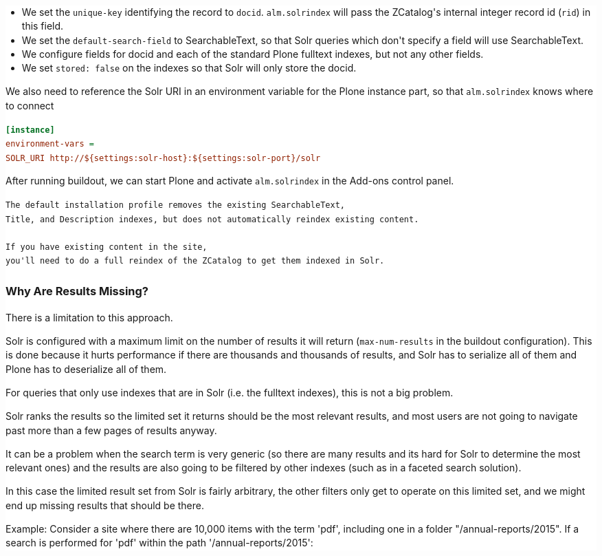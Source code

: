 ```ini
```

- We set the `unique-key` identifying the record to `docid`.
  `alm.solrindex` will pass the ZCatalog's internal integer record id
  (`rid`) in this field.
- We set the `default-search-field` to SearchableText,
  so that Solr queries which don't specify a field will use SearchableText.
- We configure fields for docid and each of the standard Plone fulltext indexes,
  but not any other fields.
- We set `stored: false` on the indexes so that Solr will only store the docid.

We also need to reference the Solr URI in an environment variable for the Plone instance part,
so that `alm.solrindex` knows where to connect

```ini
[instance]
environment-vars =
SOLR_URI http://${settings:solr-host}:${settings:solr-port}/solr
```

After running buildout,
we can start Plone and activate `alm.solrindex` in the Add-ons control panel.

```{note}
The default installation profile removes the existing SearchableText,
Title, and Description indexes, but does not automatically reindex existing content.

If you have existing content in the site,
you'll need to do a full reindex of the ZCatalog to get them indexed in Solr.
```

### Why Are Results Missing?

There is a limitation to this approach.

Solr is configured with a maximum limit on the number of results it will return
(`max-num-results` in the buildout configuration).
This is done because it hurts performance if there are thousands and thousands of results,
and Solr has to serialize all of them and Plone has to deserialize all of them.

For queries that only use indexes that are in Solr (i.e. the fulltext indexes),
this is not a big problem.

Solr ranks the results so the limited set it returns should be the most relevant results,
and most users are not going to navigate past more than a few pages of results anyway.

It can be a problem when the search term is very generic
(so there are many results and its hard for Solr to determine the most relevant ones)
and the results are also going to be filtered by other indexes
(such as in a faceted search solution).

In this case the limited result set from Solr is fairly arbitrary,
the other filters only get to operate on this limited set,
and we might end up missing results that should be there.

Example: Consider a site where there are 10,000 items with the term 'pdf',
including one in a folder "/annual-reports/2015".
If a search is performed for 'pdf' within the path '/annual-reports/2015':
